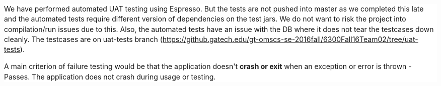 We have performed automated UAT testing using Espresso. But the tests are not pushed into master as we completed this late and the automated tests require different version of dependencies on the test jars. We do not want to risk the project into compilation/run issues due to this. Also, the automated tests have an issue with the DB where it does not
tear the testcases down cleanly. The testcases are on uat-tests branch (https://github.gatech.edu/gt-omscs-se-2016fall/6300Fall16Team02/tree/uat-tests). 

A main criterion of failure testing would be that the application doesn't **crash or exit** when an exception or error is thrown - Passes. The application does not crash during usage or testing.


